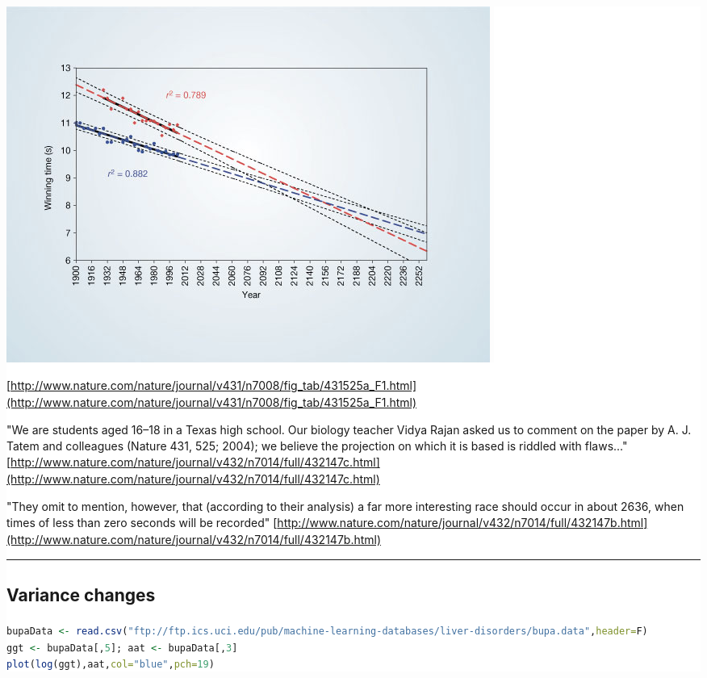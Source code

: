 <img class=center src=assets/img/sprint.png height='30%'/>

[http://www.nature.com/nature/journal/v431/n7008/fig_tab/431525a_F1.html](http://www.nature.com/nature/journal/v431/n7008/fig_tab/431525a_F1.html)

"We are students aged 16–18 in a Texas high school. Our biology teacher Vidya Rajan asked us to comment on the paper by A. J. Tatem and colleagues (Nature 431, 525; 2004); we believe the projection on which it is based is riddled with flaws..."
[http://www.nature.com/nature/journal/v432/n7014/full/432147c.html](http://www.nature.com/nature/journal/v432/n7014/full/432147c.html)

"They omit to mention, however, that (according to their analysis) a far more interesting race should occur in about 2636, when times of less than zero seconds will be recorded"
[http://www.nature.com/nature/journal/v432/n7014/full/432147b.html](http://www.nature.com/nature/journal/v432/n7014/full/432147b.html)


---

## Variance changes 


```r
bupaData <- read.csv("ftp://ftp.ics.uci.edu/pub/machine-learning-databases/liver-disorders/bupa.data",header=F)
ggt <- bupaData[,5]; aat <- bupaData[,3]
plot(log(ggt),aat,col="blue",pch=19)
```
